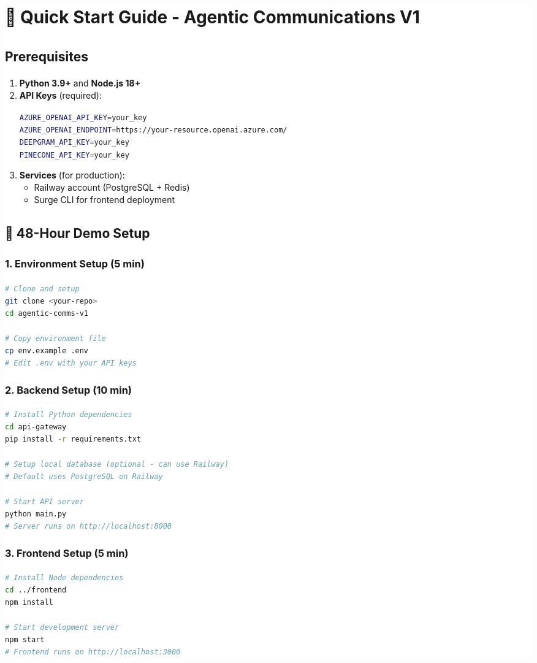 # 🚀 Quick Start Guide - Agentic Communications V1

## Prerequisites

1. **Python 3.9+** and **Node.js 18+**
2. **API Keys** (required):
   ```bash
   AZURE_OPENAI_API_KEY=your_key
   AZURE_OPENAI_ENDPOINT=https://your-resource.openai.azure.com/
   DEEPGRAM_API_KEY=your_key
   PINECONE_API_KEY=your_key
   ```
3. **Services** (for production):
   - Railway account (PostgreSQL + Redis)
   - Surge CLI for frontend deployment

## 🎯 48-Hour Demo Setup

### 1. Environment Setup (5 min)
```bash
# Clone and setup
git clone <your-repo>
cd agentic-comms-v1

# Copy environment file
cp env.example .env
# Edit .env with your API keys
```

### 2. Backend Setup (10 min)
```bash
# Install Python dependencies
cd api-gateway
pip install -r requirements.txt

# Setup local database (optional - can use Railway)
# Default uses PostgreSQL on Railway

# Start API server
python main.py
# Server runs on http://localhost:8000
```

### 3. Frontend Setup (5 min)
```bash
# Install Node dependencies
cd ../frontend
npm install

# Start development server
npm start
# Frontend runs on http://localhost:3000
```
